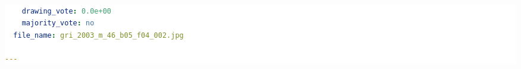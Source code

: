 ```yaml
    drawing_vote: 0.0e+00
    majority_vote: no
  file_name: gri_2003_m_46_b05_f04_002.jpg

---
```

